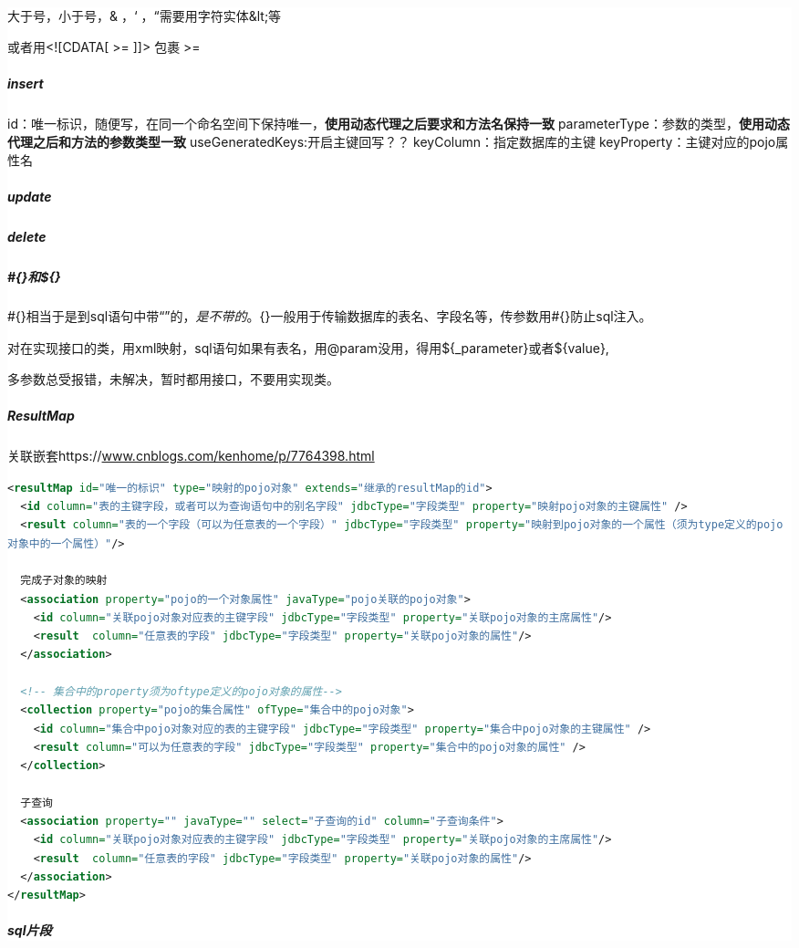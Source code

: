 大于号，小于号，& ，‘ ，“需要用字符实体\&lt;等

或者用\<![CDATA[ >= ]]> 包裹  >=

##### insert

id：唯一标识，随便写，在同一个命名空间下保持唯一，**使用动态代理之后要求和方法名保持一致**
parameterType：参数的类型，**使用动态代理之后和方法的参数类型一致**
useGeneratedKeys:开启主键回写？？
keyColumn：指定数据库的主键
keyProperty：主键对应的pojo属性名

##### update

##### delete

##### #{}和${}

\#{}相当于是到sql语句中带“”的，${}是不带的。${}一般用于传输数据库的表名、字段名等，传参数用#{}防止sql注入。

对在实现接口的类，用xml映射，sql语句如果有表名，用@param没用，得用\${_parameter}或者\${value},

多参数总受报错，未解决，暂时都用接口，不要用实现类。

##### ResultMap

关联嵌套https://www.cnblogs.com/kenhome/p/7764398.html

```xml
<resultMap id="唯一的标识" type="映射的pojo对象" extends="继承的resultMap的id">
  <id column="表的主键字段，或者可以为查询语句中的别名字段" jdbcType="字段类型" property="映射pojo对象的主键属性" />
  <result column="表的一个字段（可以为任意表的一个字段）" jdbcType="字段类型" property="映射到pojo对象的一个属性（须为type定义的pojo对象中的一个属性）"/>
  
  完成子对象的映射
  <association property="pojo的一个对象属性" javaType="pojo关联的pojo对象">
    <id column="关联pojo对象对应表的主键字段" jdbcType="字段类型" property="关联pojo对象的主席属性"/>
    <result  column="任意表的字段" jdbcType="字段类型" property="关联pojo对象的属性"/>
  </association>
  
  <!-- 集合中的property须为oftype定义的pojo对象的属性-->
  <collection property="pojo的集合属性" ofType="集合中的pojo对象">
    <id column="集合中pojo对象对应的表的主键字段" jdbcType="字段类型" property="集合中pojo对象的主键属性" />
    <result column="可以为任意表的字段" jdbcType="字段类型" property="集合中的pojo对象的属性" />  
  </collection>
  
  子查询
  <association property="" javaType="" select="子查询的id" column="子查询条件">
    <id column="关联pojo对象对应表的主键字段" jdbcType="字段类型" property="关联pojo对象的主席属性"/>
    <result  column="任意表的字段" jdbcType="字段类型" property="关联pojo对象的属性"/>
  </association>
</resultMap>
```

##### sql片段

